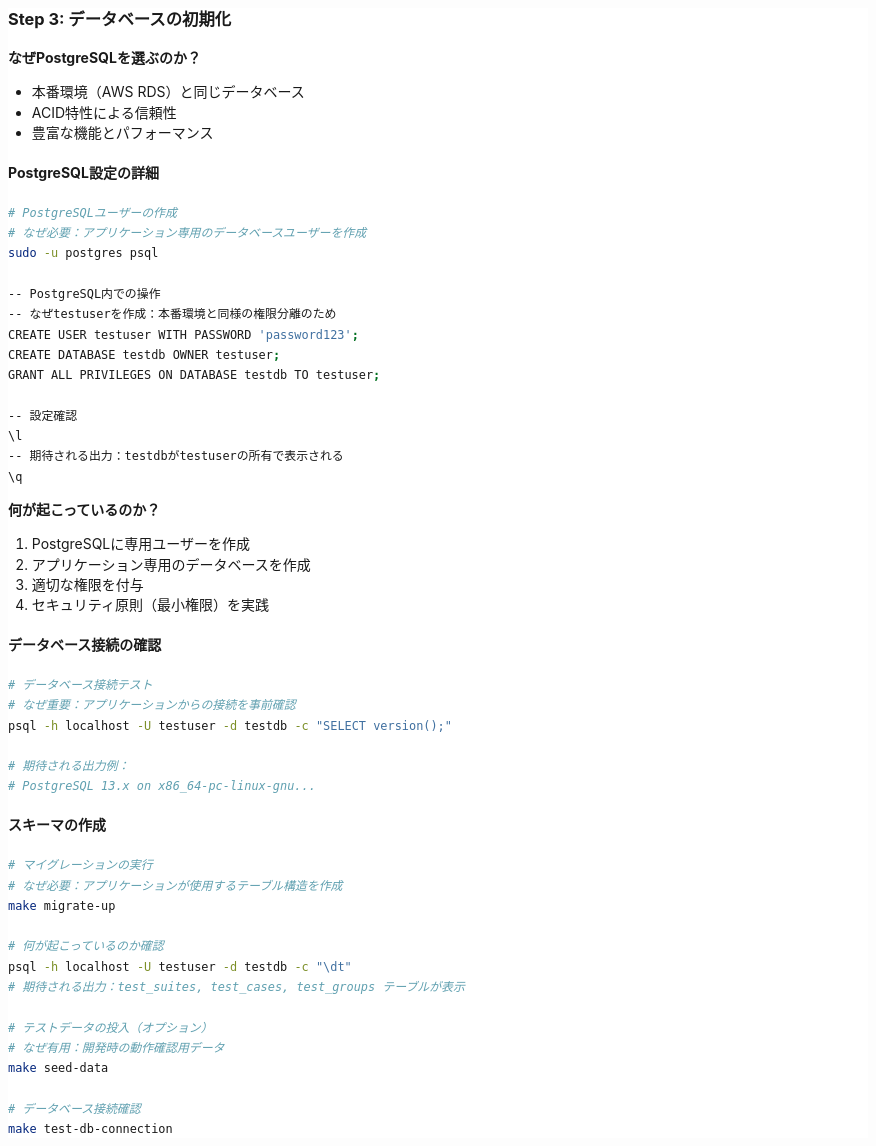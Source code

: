 ### Step 3: データベースの初期化

**なぜPostgreSQLを選ぶのか？**
- 本番環境（AWS RDS）と同じデータベース
- ACID特性による信頼性
- 豊富な機能とパフォーマンス

#### PostgreSQL設定の詳細

```bash
# PostgreSQLユーザーの作成
# なぜ必要：アプリケーション専用のデータベースユーザーを作成
sudo -u postgres psql

-- PostgreSQL内での操作
-- なぜtestuserを作成：本番環境と同様の権限分離のため
CREATE USER testuser WITH PASSWORD 'password123';
CREATE DATABASE testdb OWNER testuser;
GRANT ALL PRIVILEGES ON DATABASE testdb TO testuser;

-- 設定確認
\l
-- 期待される出力：testdbがtestuserの所有で表示される
\q
```

**何が起こっているのか？**
1. PostgreSQLに専用ユーザーを作成
2. アプリケーション専用のデータベースを作成
3. 適切な権限を付与
4. セキュリティ原則（最小権限）を実践

#### データベース接続の確認

```bash
# データベース接続テスト
# なぜ重要：アプリケーションからの接続を事前確認
psql -h localhost -U testuser -d testdb -c "SELECT version();"

# 期待される出力例：
# PostgreSQL 13.x on x86_64-pc-linux-gnu...
```

#### スキーマの作成

```bash
# マイグレーションの実行
# なぜ必要：アプリケーションが使用するテーブル構造を作成
make migrate-up

# 何が起こっているのか確認
psql -h localhost -U testuser -d testdb -c "\dt"
# 期待される出力：test_suites, test_cases, test_groups テーブルが表示

# テストデータの投入（オプション）
# なぜ有用：開発時の動作確認用データ
make seed-data

# データベース接続確認
make test-db-connection
```
